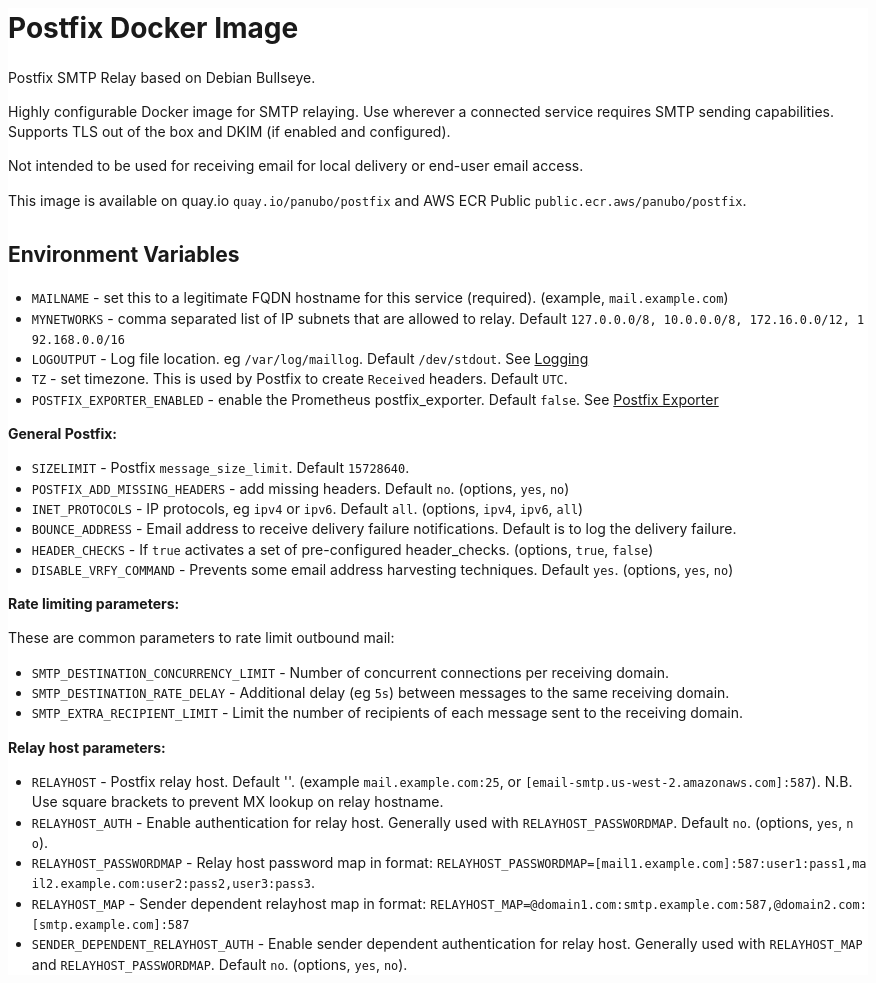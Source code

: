 # Postfix Docker Image

Postfix SMTP Relay based on Debian Bullseye.

Highly configurable Docker image for SMTP relaying. Use wherever a connected service
requires SMTP sending capabilities. Supports TLS out of the box and DKIM
(if enabled and configured).

Not intended to be used for receiving email for local delivery or end-user
email access.

This image is available on quay.io `quay.io/panubo/postfix` and AWS ECR Public `public.ecr.aws/panubo/postfix`.

## Environment Variables

- `MAILNAME` - set this to a legitimate FQDN hostname for this service (required). (example, `mail.example.com`)
- `MYNETWORKS` - comma separated list of IP subnets that are allowed to relay. Default `127.0.0.0/8, 10.0.0.0/8, 172.16.0.0/12, 192.168.0.0/16`
- `LOGOUTPUT` - Log file location. eg `/var/log/maillog`. Default `/dev/stdout`. See [Logging](#logging)
- `TZ` - set timezone. This is used by Postfix to create `Received` headers. Default `UTC`.
- `POSTFIX_EXPORTER_ENABLED` - enable the Prometheus postfix_exporter. Default `false`. See [Postfix Exporter](#postfix-prometheus-exporter)

**General Postfix:**

- `SIZELIMIT` - Postfix `message_size_limit`. Default `15728640`.
- `POSTFIX_ADD_MISSING_HEADERS` - add missing headers. Default `no`. (options, `yes`, `no`)
- `INET_PROTOCOLS` - IP protocols, eg `ipv4` or `ipv6`. Default `all`. (options, `ipv4`, `ipv6`, `all`)
- `BOUNCE_ADDRESS` - Email address to receive delivery failure notifications. Default is to log the delivery failure.
- `HEADER_CHECKS` - If `true` activates a set of pre-configured header_checks. (options, `true`, `false`)
- `DISABLE_VRFY_COMMAND` - Prevents some email address harvesting techniques. Default `yes`. (options, `yes`, `no`)

**Rate limiting parameters:**

These are common parameters to rate limit outbound mail:

- `SMTP_DESTINATION_CONCURRENCY_LIMIT` - Number of concurrent connections per receiving domain.
- `SMTP_DESTINATION_RATE_DELAY` - Additional delay (eg `5s`) between messages to the same receiving domain.
- `SMTP_EXTRA_RECIPIENT_LIMIT` - Limit the number of recipients of each message sent to the receiving domain.

**Relay host parameters:**

- `RELAYHOST` - Postfix relay host. Default ''. (example `mail.example.com:25`, or `[email-smtp.us-west-2.amazonaws.com]:587`). N.B. Use square brackets to prevent MX lookup on relay hostname.
- `RELAYHOST_AUTH` - Enable authentication for relay host. Generally used with `RELAYHOST_PASSWORDMAP`. Default `no`. (options, `yes`, `no`).
- `RELAYHOST_PASSWORDMAP` - Relay host password map in format: `RELAYHOST_PASSWORDMAP=[mail1.example.com]:587:user1:pass1,mail2.example.com:user2:pass2,user3:pass3`.
- `RELAYHOST_MAP` - Sender dependent relayhost map in format: `RELAYHOST_MAP=@domain1.com:smtp.example.com:587,@domain2.com:[smtp.example.com]:587`
- `SENDER_DEPENDENT_RELAYHOST_AUTH` - Enable sender dependent authentication for relay host. Generally used with `RELAYHOST_MAP` and `RELAYHOST_PASSWORDMAP`. Default `no`. (options, `yes`, `no`).
